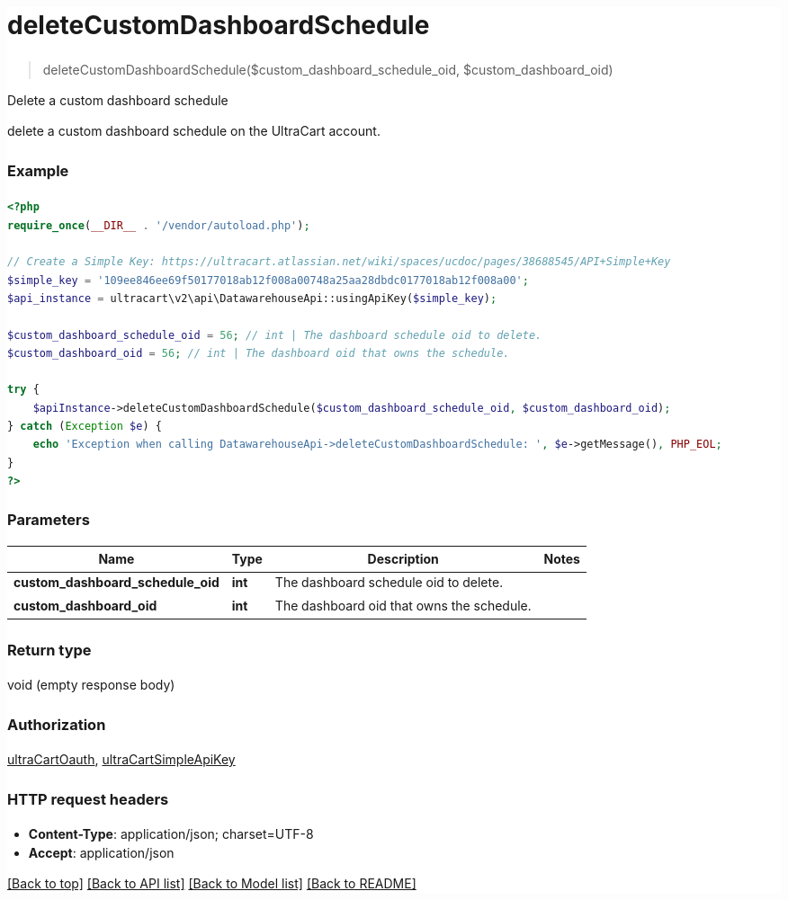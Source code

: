 # **deleteCustomDashboardSchedule**
> deleteCustomDashboardSchedule($custom_dashboard_schedule_oid, $custom_dashboard_oid)

Delete a custom dashboard schedule

delete a custom dashboard schedule on the UltraCart account.

### Example
```php
<?php
require_once(__DIR__ . '/vendor/autoload.php');

// Create a Simple Key: https://ultracart.atlassian.net/wiki/spaces/ucdoc/pages/38688545/API+Simple+Key
$simple_key = '109ee846ee69f50177018ab12f008a00748a25aa28dbdc0177018ab12f008a00';
$api_instance = ultracart\v2\api\DatawarehouseApi::usingApiKey($simple_key);

$custom_dashboard_schedule_oid = 56; // int | The dashboard schedule oid to delete.
$custom_dashboard_oid = 56; // int | The dashboard oid that owns the schedule.

try {
    $apiInstance->deleteCustomDashboardSchedule($custom_dashboard_schedule_oid, $custom_dashboard_oid);
} catch (Exception $e) {
    echo 'Exception when calling DatawarehouseApi->deleteCustomDashboardSchedule: ', $e->getMessage(), PHP_EOL;
}
?>
```

### Parameters

Name | Type | Description  | Notes
------------- | ------------- | ------------- | -------------
 **custom_dashboard_schedule_oid** | **int**| The dashboard schedule oid to delete. |
 **custom_dashboard_oid** | **int**| The dashboard oid that owns the schedule. |

### Return type

void (empty response body)

### Authorization

[ultraCartOauth](../../README.md#ultraCartOauth), [ultraCartSimpleApiKey](../../README.md#ultraCartSimpleApiKey)

### HTTP request headers

 - **Content-Type**: application/json; charset=UTF-8
 - **Accept**: application/json

[[Back to top]](#) [[Back to API list]](../../README.md#documentation-for-api-endpoints) [[Back to Model list]](../../README.md#documentation-for-models) [[Back to README]](../../README.md)
